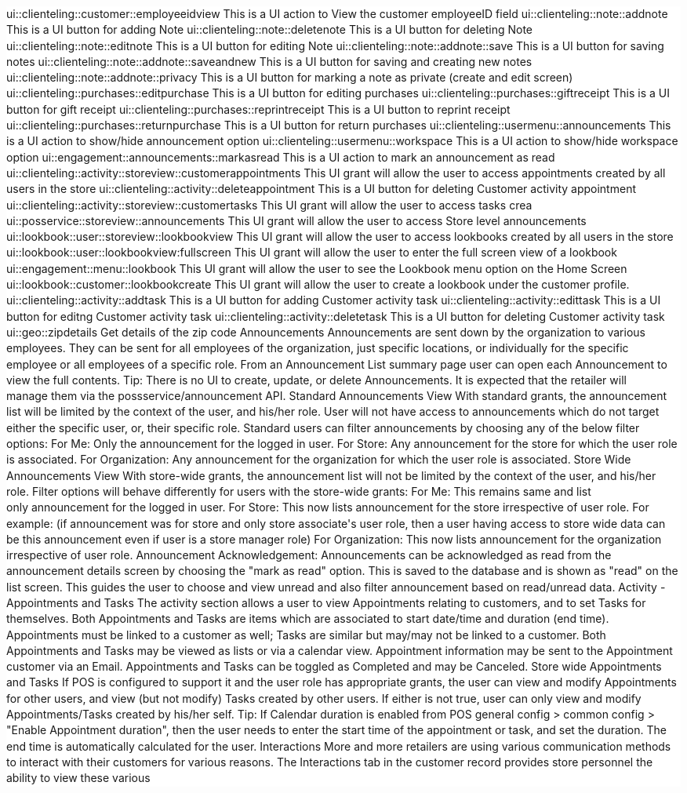 ui::clienteling::customer::employeeidview This is a UI action to View the customer employeeID field ui::clienteling::note::addnote This is a UI button for adding Note ui::clienteling::note::deletenote This is a UI button for deleting Note ui::clienteling::note::editnote This is a UI button for editing Note ui::clienteling::note::addnote::save This is a UI button for saving notes ui::clienteling::note::addnote::saveandnew This is a UI button for saving and creating new notes ui::clienteling::note::addnote::privacy This is a UI button for marking a note as private (create and edit screen) ui::clienteling::purchases::editpurchase This is a UI button for editing purchases ui::clienteling::purchases::giftreceipt This is a UI button for gift receipt ui::clienteling::purchases::reprintreceipt This is a UI button to reprint receipt ui::clienteling::purchases::returnpurchase This is a UI button for return purchases ui::clienteling::usermenu::announcements This is a UI action to show/hide announcement option ui::clienteling::usermenu::workspace This is a UI action to show/hide workspace option ui::engagement::announcements::markasread This is a UI action to mark an announcement as read ui::clienteling::activity::storeview::customerappointments This UI grant will allow the user to access appointments created by all users in the store ui::clienteling::activity::deleteappointment This is a UI button for deleting Customer activity appointment ui::clienteling::activity::storeview::customertasks This UI grant will allow the user to access tasks crea ui::posservice::storeview::announcements This UI grant will allow the user to access Store level announcements ui::lookbook::user::storeview::lookbookview This UI grant will allow the user to access lookbooks created by all users in the store ui::lookbook::user::lookbookview:fullscreen This UI grant will allow the user to enter the full screen view of a lookbook ui::engagement::menu::lookbook This UI grant will allow the user to see the Lookbook menu option on the Home Screen ui::lookbook::customer::lookbookcreate This UI grant will allow the user to create a lookbook under the customer profile. ui::clienteling::activity::addtask This is a UI button for adding Customer activity task ui::clienteling::activity::edittask This is a UI button for editng Customer activity task ui::clienteling::activity::deletetask This is a UI button for deleting Customer activity task ui::geo::zipdetails Get details of the zip code Announcements Announcements are sent down by the organization to various employees. They can be sent for all employees of the organization, just specific locations, or individually for the specific employee or all employees of a specific role. From an Announcement List summary page user can open each Announcement to view the full contents. Tip: There is no UI to create, update, or delete Announcements. It is expected that the retailer will manage them via the possservice/announcement API. Standard Announcements View With standard grants, the announcement list will be limited by the context of the user, and his/her role. User will not have access to announcements which do not target either the specific user, or, their specific role. Standard users can filter announcements by choosing any of the below filter options: For Me: Only the announcement for the logged in user. For Store: Any announcement for the store for which the user role is associated. For Organization: Any announcement for the organization for which the user role is associated. Store Wide Announcements View With store-wide grants, the announcement list will not be limited by the context of the user, and his/her role. Filter options will behave differently for users with the store-wide grants: For Me: This remains same and list only announcement for the logged in user. For Store: This now lists announcement for the store irrespective of user role. For example: (if announcement was for store and only store associate's user role, then a user having access to store wide data can be this announcement even if user is a store manager role) For Organization: This now lists announcement for the organization irrespective of user role. Announcement Acknowledgement: Announcements can be acknowledged as read from the announcement details screen by choosing the "mark as read" option. This is saved to the database and is shown as "read" on the list screen. This guides the user to choose and view unread and also filter announcement based on read/unread data. Activity - Appointments and Tasks The activity section allows a user to view Appointments relating to customers, and to set Tasks for themselves. Both Appointments and Tasks are items which are associated to start date/time and duration (end time). Appointments must be linked to a customer as well; Tasks are similar but may/may not be linked to a customer. Both Appointments and Tasks may be viewed as lists or via a calendar view. Appointment information may be sent to the Appointment customer via an Email. Appointments and Tasks can be toggled as Completed and may be Canceled. Store wide Appointments and Tasks If POS is configured to support it and the user role has appropriate grants, the user can view and modify Appointments for other users, and view (but not modify) Tasks created by other users. If either is not true, user can only view and modify Appointments/Tasks created by his/her self. Tip: If Calendar duration is enabled from POS general config > common config > "Enable Appointment duration", then the user needs to enter the start time of the appointment or task, and set the duration. The end time is automatically calculated for the user. Interactions More and more retailers are using various communication methods to interact with their customers for various reasons. The Interactions tab in the customer record provides store personnel the ability to view these various